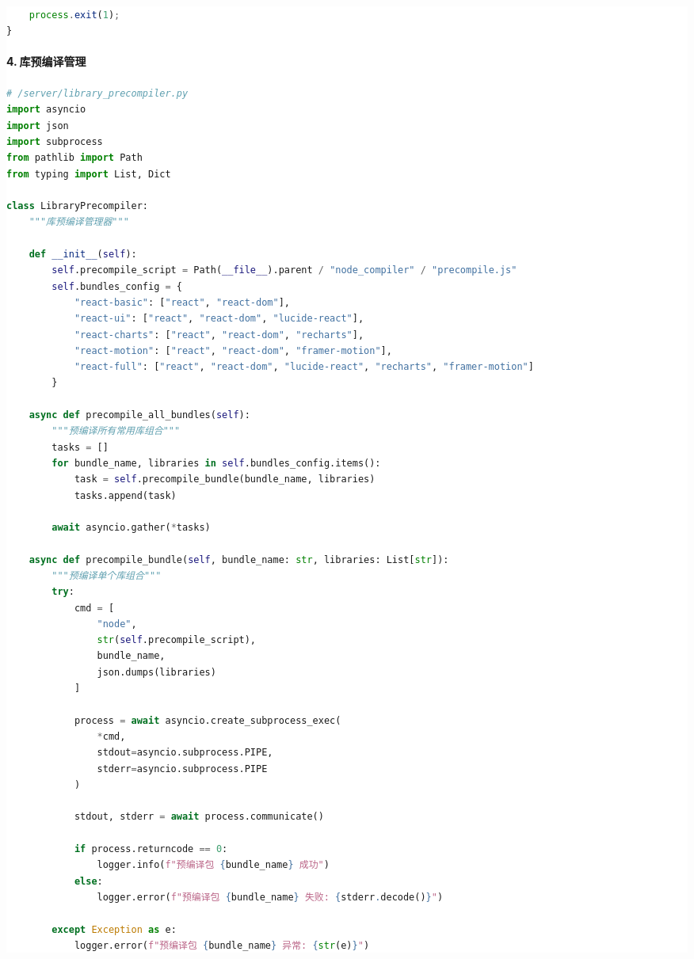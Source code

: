 ```javascript
    process.exit(1);
}
```

#### 4. 库预编译管理

```python
# /server/library_precompiler.py
import asyncio
import json
import subprocess
from pathlib import Path
from typing import List, Dict

class LibraryPrecompiler:
    """库预编译管理器"""
    
    def __init__(self):
        self.precompile_script = Path(__file__).parent / "node_compiler" / "precompile.js"
        self.bundles_config = {
            "react-basic": ["react", "react-dom"],
            "react-ui": ["react", "react-dom", "lucide-react"],
            "react-charts": ["react", "react-dom", "recharts"],
            "react-motion": ["react", "react-dom", "framer-motion"],
            "react-full": ["react", "react-dom", "lucide-react", "recharts", "framer-motion"]
        }
    
    async def precompile_all_bundles(self):
        """预编译所有常用库组合"""
        tasks = []
        for bundle_name, libraries in self.bundles_config.items():
            task = self.precompile_bundle(bundle_name, libraries)
            tasks.append(task)
        
        await asyncio.gather(*tasks)
    
    async def precompile_bundle(self, bundle_name: str, libraries: List[str]):
        """预编译单个库组合"""
        try:
            cmd = [
                "node",
                str(self.precompile_script),
                bundle_name,
                json.dumps(libraries)
            ]
            
            process = await asyncio.create_subprocess_exec(
                *cmd,
                stdout=asyncio.subprocess.PIPE,
                stderr=asyncio.subprocess.PIPE
            )
            
            stdout, stderr = await process.communicate()
            
            if process.returncode == 0:
                logger.info(f"预编译包 {bundle_name} 成功")
            else:
                logger.error(f"预编译包 {bundle_name} 失败: {stderr.decode()}")
                
        except Exception as e:
            logger.error(f"预编译包 {bundle_name} 异常: {str(e)}")
```
```

```